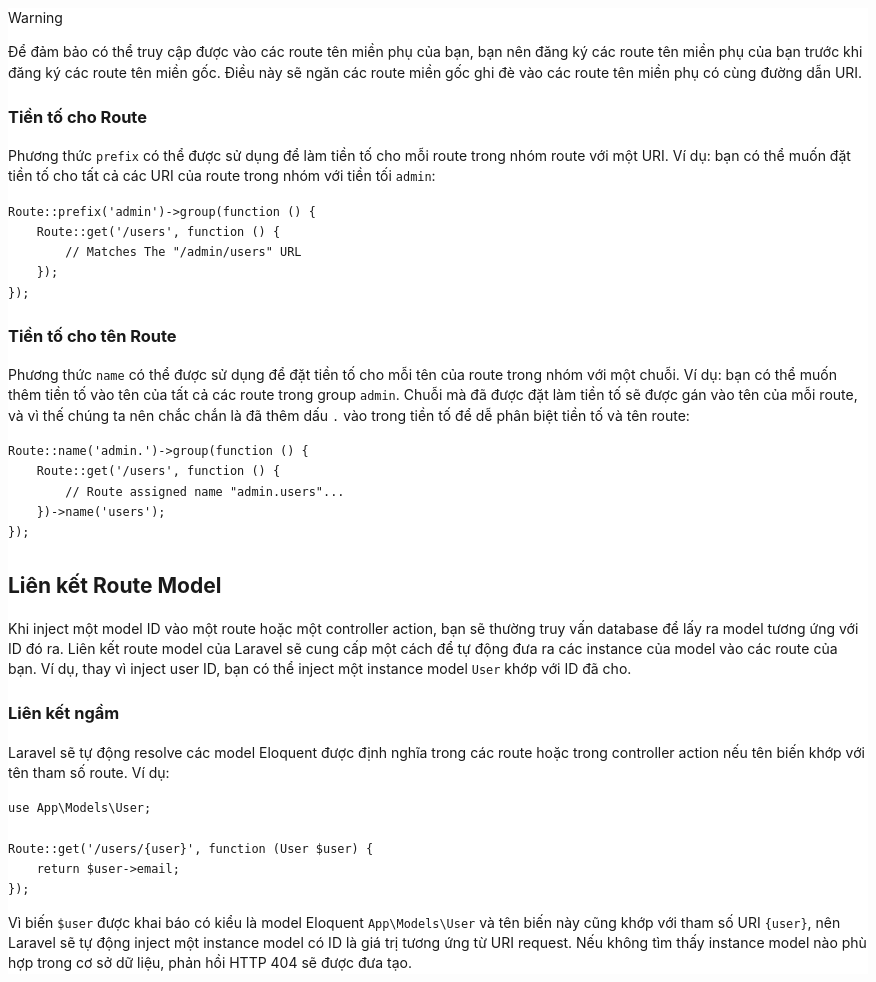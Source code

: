 > [!WARNING]
> Để đảm bảo có thể truy cập được vào các route tên miền phụ của bạn, bạn nên đăng ký các route tên miền phụ của bạn trước khi đăng ký các route tên miền gốc. Điều này sẽ ngăn các route miền gốc ghi đè vào các route tên miền phụ có cùng đường dẫn URI.

<a name="route-group-prefixes"></a>
### Tiền tố cho Route

Phương thức `prefix` có thể được sử dụng để làm tiền tố cho mỗi route trong nhóm route với một URI. Ví dụ: bạn có thể muốn đặt tiền tố cho tất cả các URI của route trong nhóm với tiền tối `admin`:

    Route::prefix('admin')->group(function () {
        Route::get('/users', function () {
            // Matches The "/admin/users" URL
        });
    });

<a name="route-group-name-prefixes"></a>
### Tiền tố cho tên Route

Phương thức `name` có thể được sử dụng để đặt tiền tố cho mỗi tên của route trong nhóm với một chuỗi. Ví dụ: bạn có thể muốn thêm tiền tố vào tên của tất cả các route trong group `admin`. Chuỗi mà đã được đặt làm tiền tố sẽ được gán vào tên của mỗi route, và vì thế chúng ta nên chắc chắn là đã thêm dấu `.` vào trong tiền tố để dễ phân biệt tiền tố và tên route:

    Route::name('admin.')->group(function () {
        Route::get('/users', function () {
            // Route assigned name "admin.users"...
        })->name('users');
    });

<a name="route-model-binding"></a>
## Liên kết Route Model

Khi inject một model ID vào một route hoặc một controller action, bạn sẽ thường truy vấn database để lấy ra model tương ứng với ID đó ra. Liên kết route model của Laravel sẽ cung cấp một cách để tự động đưa ra các instance của model vào các route của bạn. Ví dụ, thay vì inject user ID, bạn có thể inject một instance model `User` khớp với ID đã cho.

<a name="implicit-binding"></a>
### Liên kết ngầm

Laravel sẽ tự động resolve các model Eloquent được định nghĩa trong các route hoặc trong controller action nếu tên biến khớp với tên tham số route. Ví dụ:

    use App\Models\User;

    Route::get('/users/{user}', function (User $user) {
        return $user->email;
    });

Vì biến `$user` được khai báo có kiểu là model Eloquent `App\Models\User` và tên biến này cũng khớp với tham số URI `{user}`, nên Laravel sẽ tự động inject một instance model có ID là giá trị tương ứng từ URI request. Nếu không tìm thấy instance model nào phù hợp trong cơ sở dữ liệu, phản hồi HTTP 404 sẽ được đưa tạo.
